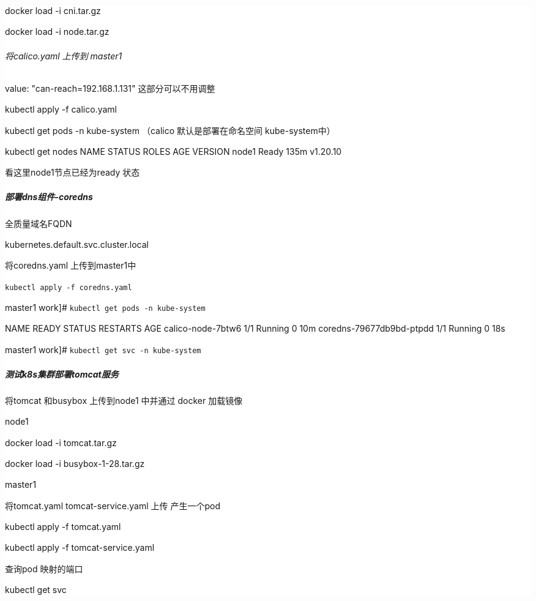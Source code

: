 docker load -i cni.tar.gz 

docker load -i node.tar.gz

###### 将calico.yaml 上传到 master1

 value: "can-reach=192.168.1.131" 这部分可以不用调整

 kubectl apply -f calico.yaml

kubectl get pods -n kube-system   （calico 默认是部署在命名空间 kube-system中）

kubectl get nodes
NAME    STATUS   ROLES    AGE    VERSION
node1   Ready    <none>   135m   v1.20.10

看这里node1节点已经为ready 状态





##### 部署dns组件-coredns

全质量域名FQDN 

kubernetes.default.svc.cluster.local

将coredns.yaml 上传到master1中

`kubectl apply -f coredns.yaml` 

master1 work]# `kubectl get pods -n kube-system`

NAME                       READY   STATUS    RESTARTS   AGE
calico-node-7btw6          1/1     Running   0          10m
coredns-79677db9bd-ptpdd   1/1     Running   0          18s

master1 work]# `kubectl get svc -n kube-system`



##### 测试k8s集群部署tomcat服务

将tomcat 和busybox 上传到node1 中并通过 docker 加载镜像

node1

docker load -i tomcat.tar.gz

docker load -i busybox-1-28.tar.gz 

master1

将tomcat.yaml tomcat-service.yaml 上传 产生一个pod

kubectl apply -f tomcat.yaml 



kubectl apply -f tomcat-service.yaml

查询pod 映射的端口

 kubectl get svc 
